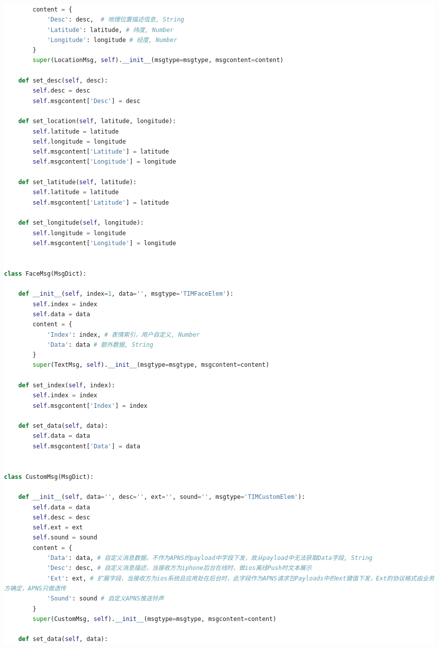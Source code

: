 ```python
        content = {
            'Desc': desc,  # 地理位置描述信息, String
            'Latitude': latitude, # 纬度, Number
            'Longitude': longitude # 经度, Number
        }
        super(LocationMsg, self).__init__(msgtype=msgtype, msgcontent=content)

    def set_desc(self, desc):
        self.desc = desc
        self.msgcontent['Desc'] = desc

    def set_location(self, latitude, longitude):
        self.latitude = latitude
        self.longitude = longitude
        self.msgcontent['Latitude'] = latitude
        self.msgcontent['Longitude'] = longitude

    def set_latitude(self, latitude):
        self.latitude = latitude
        self.msgcontent['Latitude'] = latitude

    def set_longitude(self, longitude):
        self.longitude = longitude
        self.msgcontent['Longitude'] = longitude


class FaceMsg(MsgDict):

    def __init__(self, index=1, data='', msgtype='TIMFaceElem'): 
        self.index = index 
        self.data = data
        content = {
            'Index': index, # 表情索引，用户自定义, Number
            'Data': data # 额外数据, String
        }
        super(TextMsg, self).__init__(msgtype=msgtype, msgcontent=content)

    def set_index(self, index):
        self.index = index
        self.msgcontent['Index'] = index

    def set_data(self, data):
        self.data = data
        self.msgcontent['Data'] = data


class CustomMsg(MsgDict):

    def __init__(self, data='', desc='', ext='', sound='', msgtype='TIMCustomElem'): 
        self.data = data
        self.desc = desc
        self.ext = ext
        self.sound = sound
        content = {
            'Data': data, # 自定义消息数据。不作为APNS的payload中字段下发，故从payload中无法获取Data字段, String
            'Desc': desc, # 自定义消息描述，当接收方为iphone后台在线时，做ios离线Push时文本展示
            'Ext': ext, # 扩展字段，当接收方为ios系统且应用处在后台时，此字段作为APNS请求包Payloads中的ext键值下发，Ext的协议格式由业务方确定，APNS只做透传
            'Sound': sound # 自定义APNS推送铃声
        }
        super(CustomMsg, self).__init__(msgtype=msgtype, msgcontent=content)

    def set_data(self, data):
```